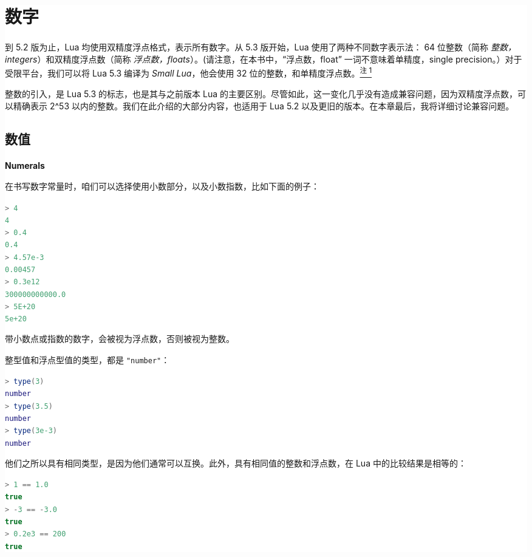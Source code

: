 # 数字

到 5.2 版为止，Lua 均使用双精度浮点格式，表示所有数字。从 5.3 版开始，Lua 使用了两种不同数字表示法： 64 位整数（简称 *整数，integers*）和双精度浮点数（简称 *浮点数，floats*）。(请注意，在本书中，“浮点数，float” 一词不意味着单精度，single precision。）对于受限平台，我们可以将 Lua 5.3 编译为 *Small Lua*，他会使用 32 位的整数，和单精度浮点数。[<sup>注 1</sup>](#尾注)




整数的引入，是 Lua 5.3 的标志，也是其与之前版本 Lua 的主要区别。尽管如此，这一变化几乎没有造成兼容问题，因为双精度浮点数，可以精确表示 2^53 以内的整数。我们在此介绍的大部分内容，也适用于 Lua 5.2 以及更旧的版本。在本章最后，我将详细讨论兼容问题。


## 数值

**Numerals**


在书写数字常量时，咱们可以选择使用小数部分，以及小数指数，比如下面的例子：


```lua
> 4
4
> 0.4
0.4
> 4.57e-3
0.00457
> 0.3e12
300000000000.0
> 5E+20
5e+20
```


带小数点或指数的数字，会被视为浮点数，否则被视为整数。

整型值和浮点型值的类型，都是 `"number"`：


```lua
> type(3)
number
> type(3.5)
number
> type(3e-3)
number
```


他们之所以具有相同类型，是因为他们通常可以互换。此外，具有相同值的整数和浮点数，在 Lua 中的比较结果是相等的：


```lua
> 1 == 1.0
true
> -3 == -3.0
true
> 0.2e3 == 200
true
```
